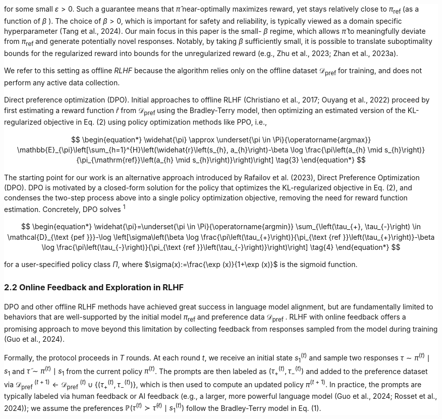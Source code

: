 for some small $\varepsilon>0$. Such a guarantee means that $\widehat{\pi}$ near-optimally maximizes reward, yet stays relatively close to $\pi_{\text {ref }}$ (as a function of $\beta$ ). The choice of $\beta>0$, which is important for safety and reliability, is typically viewed as a domain specific hyperparameter (Tang et al., 2024). Our main focus in this paper is the small- $\beta$ regime, which allows $\widehat{\pi}$ to meaningfully deviate from $\pi_{\text {ref }}$ and generate potentially novel responses. Notably, by taking $\beta$ sufficiently small, it is possible to translate suboptimality bounds for the regularized reward into bounds for the unregularized reward (e.g., Zhu et al., 2023; Zhan et al., 2023a).

We refer to this setting as offline $R L H F$ because the algorithm relies only on the offline dataset $\mathcal{D}_{\text {pref }}$ for training, and does not perform any active data collection.

Direct preference optimization (DPO). Initial approaches to offline RLHF (Christiano et al., 2017; Ouyang et al., 2022) proceed by first estimating a reward function $\widehat{r}$ from $\mathcal{D}_{\text {pref }}$ using the Bradley-Terry model, then optimizing an estimated version of the KL-regularized objective in Eq. (2) using policy optimization methods like PPO, i.e.,

$$
\begin{equation*}
\widehat{\pi} \approx \underset{\pi \in \Pi}{\operatorname{argmax}} \mathbb{E}_{\pi}\left[\sum_{h=1}^{H}\left(\widehat{r}\left(s_{h}, a_{h}\right)-\beta \log \frac{\pi\left(a_{h} \mid s_{h}\right)}{\pi_{\mathrm{ref}}\left(a_{h} \mid s_{h}\right)}\right)\right] \tag{3}
\end{equation*}
$$

The starting point for our work is an alternative approach introduced by Rafailov et al. (2023), Direct Preference Optimization (DPO). DPO is motivated by a closed-form solution for the policy that optimizes the KL-regularized objective in Eq. (2), and condenses the two-step process above into a single policy optimization
objective, removing the need for reward function estimation. Concretely, DPO solves ${ }^{1}$

$$
\begin{equation*}
\widehat{\pi}=\underset{\pi \in \Pi}{\operatorname{argmin}} \sum_{\left(\tau_{+}, \tau_{-}\right) \in \mathcal{D}_{\text {pef }}}-\log \left[\sigma\left(\beta \log \frac{\pi\left(\tau_{+}\right)}{\pi_{\text {ref }}\left(\tau_{+}\right)}-\beta \log \frac{\pi\left(\tau_{-}\right)}{\pi_{\text {ref }}\left(\tau_{-}\right)}\right)\right] \tag{4}
\end{equation*}
$$

for a user-specified policy class $\Pi$, where $\sigma(x):=\frac{\exp (x)}{1+\exp (x)}$ is the sigmoid function.

### 2.2 Online Feedback and Exploration in RLHF

DPO and other offline RLHF methods have achieved great success in language model alignment, but are fundamentally limited to behaviors that are well-supported by the initial model $\pi_{\text {ref }}$ and preference data $\mathcal{D}_{\text {pref }}$. RLHF with online feedback offers a promising approach to move beyond this limitation by collecting feedback from responses sampled from the model during training (Guo et al., 2024).

Formally, the protocol proceeds in $T$ rounds. At each round $t$, we receive an initial state $s_{1}^{(t)}$ and sample two responses $\tau \sim \pi^{(t)} \mid s_{1}$ and $\widetilde{\tau} \sim \pi^{(t)} \mid s_{1}$ from the current policy $\pi^{(t)}$. The prompts are then labeled as $\left(\tau_{+}^{(t)}, \tau_{-}^{(t)}\right)$ and added to the preference dataset via $\mathcal{D}_{\text {pref }}^{(t+1)} \leftarrow \mathcal{D}_{\text {pref }}^{(t)} \cup\left\{\left(\tau_{+}^{(t)}, \tau_{-}^{(t)}\right)\right\}$, which is then used to compute an updated policy $\pi^{(t+1)}$. In practice, the prompts are typically labeled via human feedback or AI feedback (e.g., a larger, more powerful language model (Guo et al., 2024; Rosset et al., 2024)); we assume the preferences $\mathbb{P}\left(\tau^{(t)} \succ \widetilde{\tau}^{(t)} \mid s_{1}^{(t)}\right)$ follow the Bradley-Terry model in Eq. (1).
